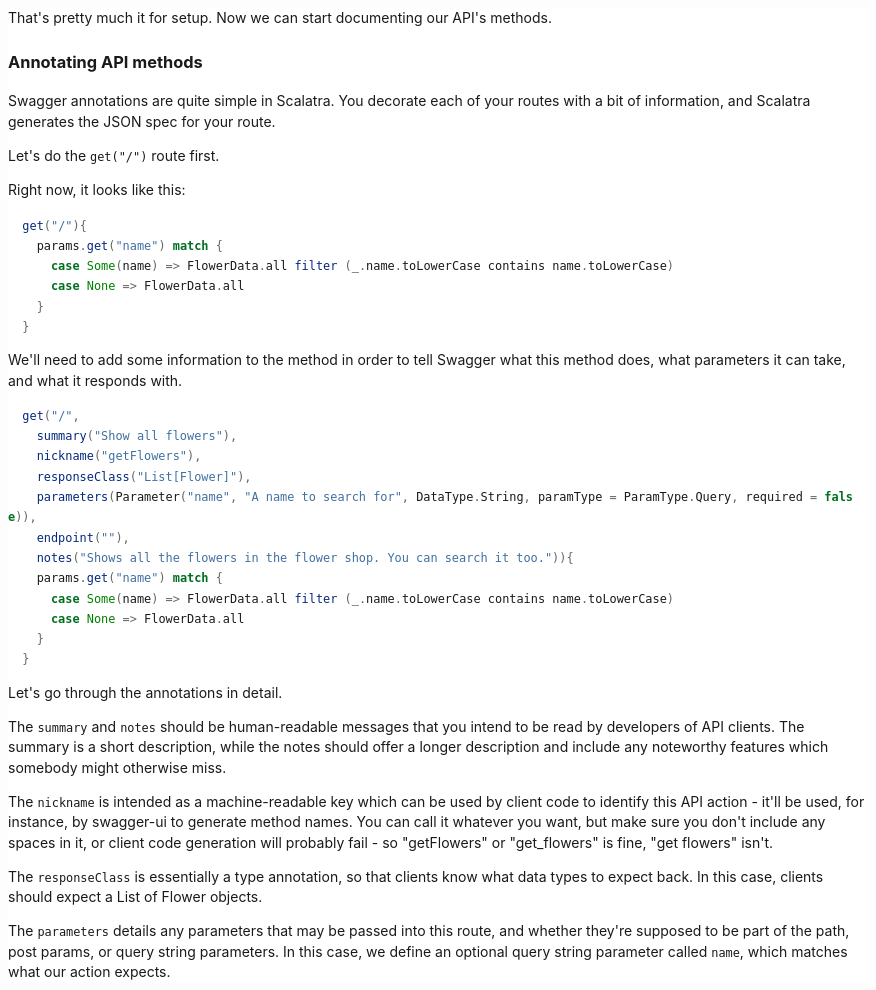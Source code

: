 That's pretty much it for setup. Now we can start documenting our API's methods.


### Annotating API methods

Swagger annotations are quite simple in Scalatra. You decorate each of your routes with a bit of information, and Scalatra generates the JSON spec for your route.

Let's do the `get("/")` route first.

Right now, it looks like this:

```scala
  get("/"){
    params.get("name") match {
      case Some(name) => FlowerData.all filter (_.name.toLowerCase contains name.toLowerCase)
      case None => FlowerData.all
    }
  }
```

We'll need to add some information to the method in order to tell Swagger what this method does, what parameters it can take, and what it responds with.

```scala
  get("/",
    summary("Show all flowers"),
    nickname("getFlowers"),
    responseClass("List[Flower]"),
    parameters(Parameter("name", "A name to search for", DataType.String, paramType = ParamType.Query, required = false)),
    endpoint(""),
    notes("Shows all the flowers in the flower shop. You can search it too.")){
    params.get("name") match {
      case Some(name) => FlowerData.all filter (_.name.toLowerCase contains name.toLowerCase)
      case None => FlowerData.all
    }
  }
```

Let's go through the annotations in detail.

The `summary` and `notes` should be human-readable messages that you intend to be read by developers of API clients. The summary is a short description, while the notes should offer a longer description and include any noteworthy features which somebody might otherwise miss.

The `nickname` is intended as a machine-readable key which can be used by client code to identify this API action - it'll be used, for instance, by swagger-ui to generate method names. You can call it whatever you want, but make sure you don't include any spaces in it, or client code generation will probably fail - so "getFlowers" or "get_flowers" is fine, "get flowers" isn't.

The `responseClass` is essentially a type annotation, so that clients know what data types to expect back. In this case, clients should expect a List of Flower objects.

The `parameters` details any parameters that may be passed into this route, and whether they're supposed to be part of the path, post params, or query string parameters. In this case, we define an optional query string parameter called `name`, which matches what our action expects.


[wordnik]: http://wordnik.com
[swagger]: http://swagger.wordnik.com
[petstore]: http://petstore.swagger.wordnik.com